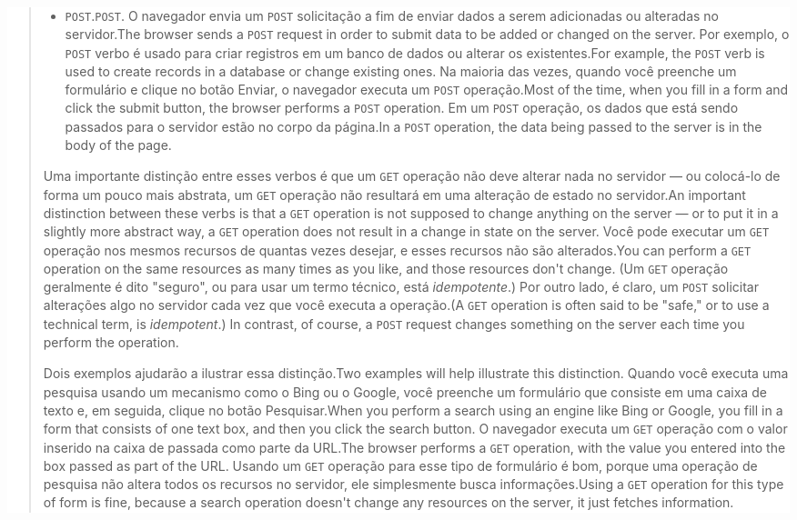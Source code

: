 > - <span data-ttu-id="0ccb4-146">`POST`.</span><span class="sxs-lookup"><span data-stu-id="0ccb4-146">`POST`.</span></span> <span data-ttu-id="0ccb4-147">O navegador envia um `POST` solicitação a fim de enviar dados a serem adicionadas ou alteradas no servidor.</span><span class="sxs-lookup"><span data-stu-id="0ccb4-147">The browser sends a `POST` request in order to submit data to be added or changed on the server.</span></span> <span data-ttu-id="0ccb4-148">Por exemplo, o `POST` verbo é usado para criar registros em um banco de dados ou alterar os existentes.</span><span class="sxs-lookup"><span data-stu-id="0ccb4-148">For example, the `POST` verb is used to create records in a database or change existing ones.</span></span> <span data-ttu-id="0ccb4-149">Na maioria das vezes, quando você preenche um formulário e clique no botão Enviar, o navegador executa um `POST` operação.</span><span class="sxs-lookup"><span data-stu-id="0ccb4-149">Most of the time, when you fill in a form and click the submit button, the browser performs a `POST` operation.</span></span> <span data-ttu-id="0ccb4-150">Em um `POST` operação, os dados que está sendo passados para o servidor estão no corpo da página.</span><span class="sxs-lookup"><span data-stu-id="0ccb4-150">In a `POST` operation, the data being passed to the server is in the body of the page.</span></span>
> 
> <span data-ttu-id="0ccb4-151">Uma importante distinção entre esses verbos é que um `GET` operação não deve alterar nada no servidor — ou colocá-lo de forma um pouco mais abstrata, um `GET` operação não resultará em uma alteração de estado no servidor.</span><span class="sxs-lookup"><span data-stu-id="0ccb4-151">An important distinction between these verbs is that a `GET` operation is not supposed to change anything on the server — or to put it in a slightly more abstract way, a `GET` operation does not result in a change in state on the server.</span></span> <span data-ttu-id="0ccb4-152">Você pode executar um `GET` operação nos mesmos recursos de quantas vezes desejar, e esses recursos não são alterados.</span><span class="sxs-lookup"><span data-stu-id="0ccb4-152">You can perform a `GET` operation on the same resources as many times as you like, and those resources don't change.</span></span> <span data-ttu-id="0ccb4-153">(Um `GET` operação geralmente é dito "seguro", ou para usar um termo técnico, está *idempotente*.) Por outro lado, é claro, um `POST` solicitar alterações algo no servidor cada vez que você executa a operação.</span><span class="sxs-lookup"><span data-stu-id="0ccb4-153">(A `GET` operation is often said to be "safe," or to use a technical term, is *idempotent*.) In contrast, of course, a `POST` request changes something on the server each time you perform the operation.</span></span>
> 
> <span data-ttu-id="0ccb4-154">Dois exemplos ajudarão a ilustrar essa distinção.</span><span class="sxs-lookup"><span data-stu-id="0ccb4-154">Two examples will help illustrate this distinction.</span></span> <span data-ttu-id="0ccb4-155">Quando você executa uma pesquisa usando um mecanismo como o Bing ou o Google, você preenche um formulário que consiste em uma caixa de texto e, em seguida, clique no botão Pesquisar.</span><span class="sxs-lookup"><span data-stu-id="0ccb4-155">When you perform a search using an engine like Bing or Google, you fill in a form that consists of one text box, and then you click the search button.</span></span> <span data-ttu-id="0ccb4-156">O navegador executa um `GET` operação com o valor inserido na caixa de passada como parte da URL.</span><span class="sxs-lookup"><span data-stu-id="0ccb4-156">The browser performs a `GET` operation, with the value you entered into the box passed as part of the URL.</span></span> <span data-ttu-id="0ccb4-157">Usando um `GET` operação para esse tipo de formulário é bom, porque uma operação de pesquisa não altera todos os recursos no servidor, ele simplesmente busca informações.</span><span class="sxs-lookup"><span data-stu-id="0ccb4-157">Using a `GET` operation for this type of form is fine, because a search operation doesn't change any resources on the server, it just fetches information.</span></span>
> 